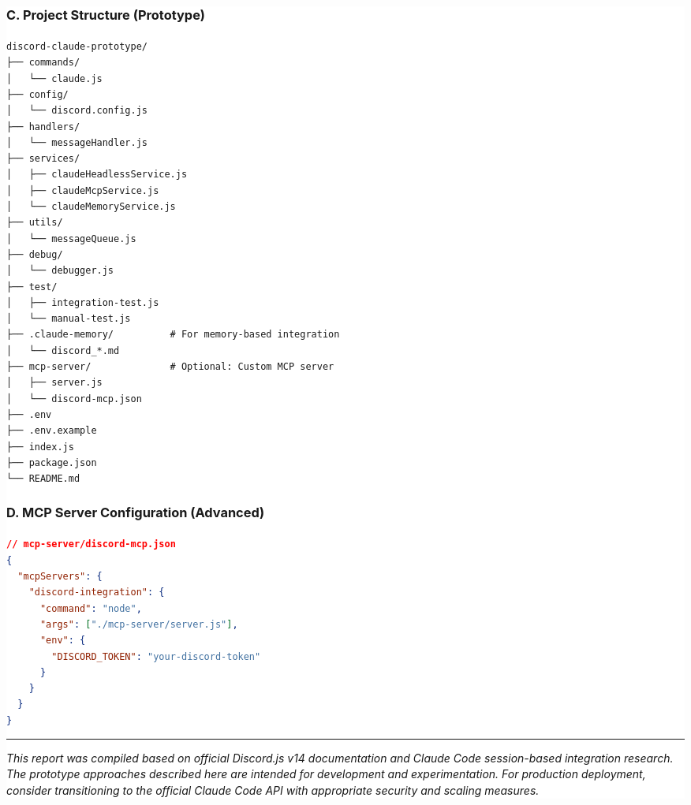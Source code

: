 ### C. Project Structure (Prototype)

```
discord-claude-prototype/
├── commands/
│   └── claude.js
├── config/
│   └── discord.config.js
├── handlers/
│   └── messageHandler.js
├── services/
│   ├── claudeHeadlessService.js
│   ├── claudeMcpService.js
│   └── claudeMemoryService.js
├── utils/
│   └── messageQueue.js
├── debug/
│   └── debugger.js
├── test/
│   ├── integration-test.js
│   └── manual-test.js
├── .claude-memory/          # For memory-based integration
│   └── discord_*.md
├── mcp-server/              # Optional: Custom MCP server
│   ├── server.js
│   └── discord-mcp.json
├── .env
├── .env.example
├── index.js
├── package.json
└── README.md
```

### D. MCP Server Configuration (Advanced)

```json
// mcp-server/discord-mcp.json
{
  "mcpServers": {
    "discord-integration": {
      "command": "node",
      "args": ["./mcp-server/server.js"],
      "env": {
        "DISCORD_TOKEN": "your-discord-token"
      }
    }
  }
}
```

---

*This report was compiled based on official Discord.js v14 documentation and Claude Code session-based integration research. The prototype approaches described here are intended for development and experimentation. For production deployment, consider transitioning to the official Claude Code API with appropriate security and scaling measures.*